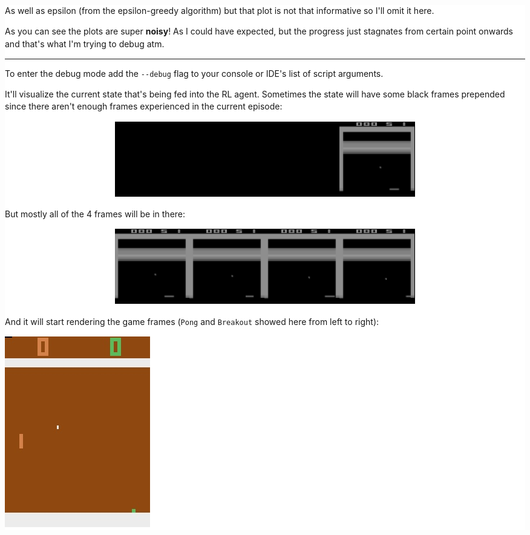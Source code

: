 As well as epsilon (from the epsilon-greedy algorithm) but that plot is not that informative so I'll omit it here.

As you can see the plots are super **noisy**! As I could have expected, but the progress just stagnates from certain point onwards
and that's what I'm trying to debug atm.

---

To enter the debug mode add the `--debug` flag to your console or IDE's list of script arguments.

It'll visualize the current state that's being fed into the RL agent. 
Sometimes the state will have some black frames prepended since there aren't enough frames experienced in the current episode:

<p align="center">
<img src="data/readme_visualizations/state_initial.PNG"/>
</p>

But mostly all of the 4 frames will be in there:

<p align="center">
<img src="data/readme_visualizations/state_all_frames.PNG"/>
</p>

And it will start rendering the game frames (`Pong` and `Breakout` showed here from left to right):

<p align="left">
<img src="data/readme_visualizations/pong.jpg" width="240"/>